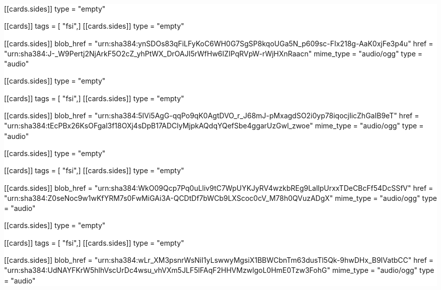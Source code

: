 [[cards.sides]]
type = "empty"


[[cards]]
tags = [ "fsi",]
[[cards.sides]]
type = "empty"

[[cards.sides]]
blob_href = "urn:sha384:ynSDOs83qFiLFyKoC6WH0G7SgSP8kqoUGa5N_p609sc-FIx218g-AaK0xjFe3p4u"
href = "urn:sha384:J-_W9Pertj2NjArkF5O2cZ_yhPtWX_DrOAJI5rWfHw6IZIPqRVpW-rWjHXnRaacn"
mime_type = "audio/ogg"
type = "audio"

[[cards.sides]]
type = "empty"


[[cards]]
tags = [ "fsi",]
[[cards.sides]]
type = "empty"

[[cards.sides]]
blob_href = "urn:sha384:5IVi5AgG-qqPo9qK0AgtDVO_r_J68mJ-pMxagdSO2i0yp78iqocjIicZhGaIB9eT"
href = "urn:sha384:tEcPBx26KsOFgal3f18OXj4sDpB17ADClyMjpkAQdqYQefSbe4ggarUzGwl_zwoe"
mime_type = "audio/ogg"
type = "audio"

[[cards.sides]]
type = "empty"


[[cards]]
tags = [ "fsi",]
[[cards.sides]]
type = "empty"

[[cards.sides]]
blob_href = "urn:sha384:WkO09Qcp7Pq0uLliv9tC7WpUYKJyRV4wzkbREg9LallpUrxxTDeCBcFf54DcSSfV"
href = "urn:sha384:Z0seNoc9w1wKfYRM7s0FwMiGAi3A-QCDtDf7bWCb9LXScoc0cV_M78h0QVuzADgX"
mime_type = "audio/ogg"
type = "audio"

[[cards.sides]]
type = "empty"


[[cards]]
tags = [ "fsi",]
[[cards.sides]]
type = "empty"

[[cards.sides]]
blob_href = "urn:sha384:wLr_XM3psnrWsNiI1yLswwyMgsiX1BBWCbnTm63dusTl5Qk-9hwDHx_B9IVatbCC"
href = "urn:sha384:UdNAYFKrW5hlhVscUrDc4wsu_vhVXm5JLF5lFAqF2HHVMzwlgoL0HmE0Tzw3FohG"
mime_type = "audio/ogg"
type = "audio"
